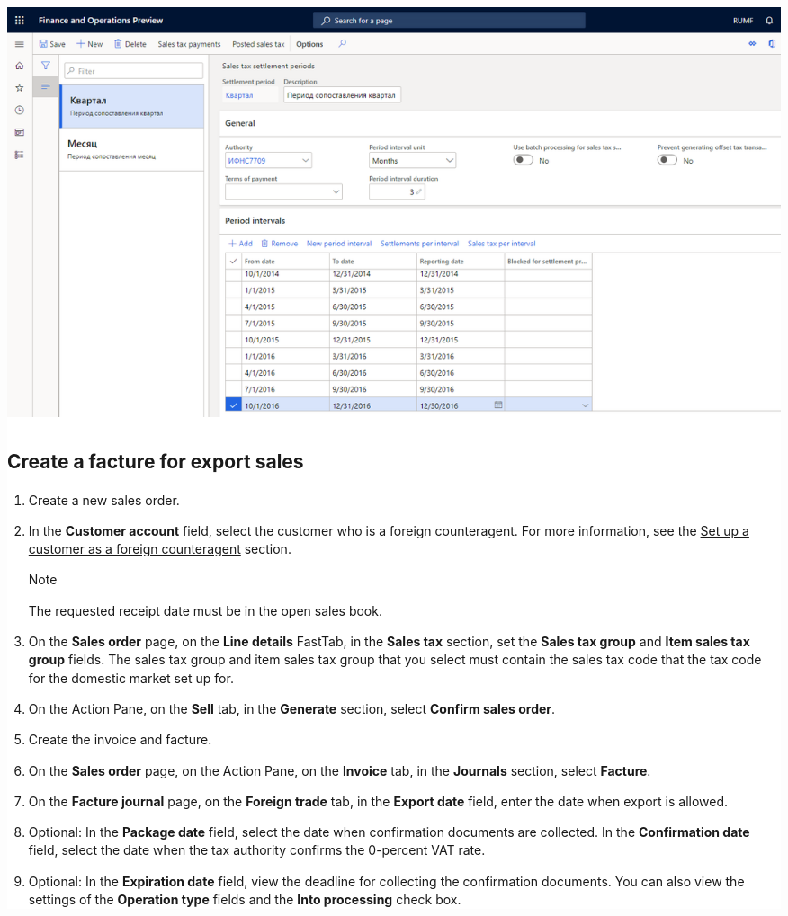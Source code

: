 ![Sales tax settlement periods page, Period intervals FastTab.](media/6_Sales_tax_settlement_periods.png)

## <a name="createfactureexport"></a>Create a facture for export sales

1. Create a new sales order.
2. In the **Customer account** field, select the customer who is a foreign counteragent. For more information, see the [Set up a customer as a foreign counteragent](#foreigncounteragent) section.

    > [!NOTE]
    > The requested receipt date must be in the open sales book.

3. On the **Sales order** page, on the **Line details** FastTab, in the **Sales tax** section, set the **Sales tax group** and **Item sales tax group** fields. The sales tax group and item sales tax group that you select must contain the sales tax code that the tax code for the domestic market set up for.
4. On the Action Pane, on the **Sell** tab, in the **Generate** section, select **Confirm sales order**.
5. Create the invoice and facture.
6. On the **Sales order** page, on the Action Pane, on the **Invoice** tab, in the **Journals** section, select **Facture**.
7. On the **Facture journal** page, on the **Foreign trade** tab, in the **Export date** field, enter the date when export is allowed.
8. Optional: In the **Package date** field, select the date when confirmation documents are collected. In the **Confirmation date** field, select the date when the tax authority confirms the 0-percent VAT rate.
9. Optional: In the **Expiration date** field, view the deadline for collecting the confirmation documents. You can also view the settings of the **Operation type** fields and the **Into processing** check box.
